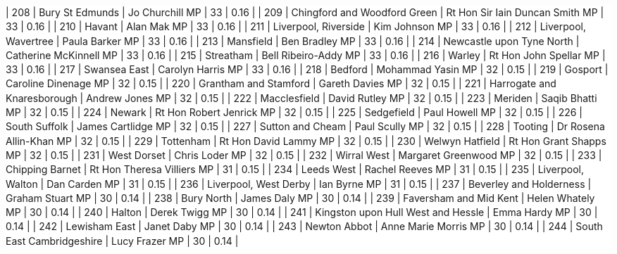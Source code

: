 | 208 | Bury St Edmunds | Jo Churchill MP | 33 | 0.16 |
| 209 | Chingford and Woodford Green | Rt Hon Sir Iain Duncan Smith MP | 33 | 0.16 |
| 210 | Havant | Alan Mak MP | 33 | 0.16 |
| 211 | Liverpool, Riverside | Kim Johnson MP | 33 | 0.16 |
| 212 | Liverpool, Wavertree | Paula Barker MP | 33 | 0.16 |
| 213 | Mansfield | Ben Bradley MP | 33 | 0.16 |
| 214 | Newcastle upon Tyne North | Catherine McKinnell MP | 33 | 0.16 |
| 215 | Streatham | Bell Ribeiro-Addy MP | 33 | 0.16 |
| 216 | Warley | Rt Hon John Spellar MP | 33 | 0.16 |
| 217 | Swansea East | Carolyn Harris MP | 33 | 0.16 |
| 218 | Bedford | Mohammad Yasin MP | 32 | 0.15 |
| 219 | Gosport | Caroline Dinenage MP | 32 | 0.15 |
| 220 | Grantham and Stamford | Gareth Davies MP | 32 | 0.15 |
| 221 | Harrogate and Knaresborough | Andrew Jones MP | 32 | 0.15 |
| 222 | Macclesfield | David Rutley MP | 32 | 0.15 |
| 223 | Meriden | Saqib Bhatti MP | 32 | 0.15 |
| 224 | Newark | Rt Hon Robert Jenrick MP | 32 | 0.15 |
| 225 | Sedgefield | Paul Howell MP | 32 | 0.15 |
| 226 | South Suffolk | James Cartlidge MP | 32 | 0.15 |
| 227 | Sutton and Cheam | Paul Scully MP | 32 | 0.15 |
| 228 | Tooting | Dr Rosena Allin-Khan MP | 32 | 0.15 |
| 229 | Tottenham | Rt Hon David Lammy MP | 32 | 0.15 |
| 230 | Welwyn Hatfield | Rt Hon Grant Shapps MP | 32 | 0.15 |
| 231 | West Dorset | Chris Loder MP | 32 | 0.15 |
| 232 | Wirral West | Margaret Greenwood MP | 32 | 0.15 |
| 233 | Chipping Barnet | Rt Hon Theresa Villiers MP | 31 | 0.15 |
| 234 | Leeds West | Rachel Reeves MP | 31 | 0.15 |
| 235 | Liverpool, Walton | Dan Carden MP | 31 | 0.15 |
| 236 | Liverpool, West Derby | Ian Byrne MP | 31 | 0.15 |
| 237 | Beverley and Holderness | Graham Stuart MP | 30 | 0.14 |
| 238 | Bury North | James Daly MP | 30 | 0.14 |
| 239 | Faversham and Mid Kent | Helen Whately MP | 30 | 0.14 |
| 240 | Halton | Derek Twigg MP | 30 | 0.14 |
| 241 | Kingston upon Hull West and Hessle | Emma Hardy MP | 30 | 0.14 |
| 242 | Lewisham East | Janet Daby MP | 30 | 0.14 |
| 243 | Newton Abbot | Anne Marie Morris MP | 30 | 0.14 |
| 244 | South East Cambridgeshire | Lucy Frazer MP | 30 | 0.14 |